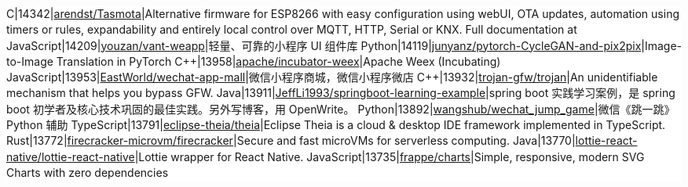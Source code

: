 C|14342|[arendst/Tasmota](https://github.com/arendst/Tasmota)|Alternative firmware for ESP8266 with easy configuration using webUI, OTA updates, automation using timers or rules, expandability and entirely local control over MQTT, HTTP, Serial or KNX. Full documentation at
JavaScript|14209|[youzan/vant-weapp](https://github.com/youzan/vant-weapp)|轻量、可靠的小程序 UI 组件库
Python|14119|[junyanz/pytorch-CycleGAN-and-pix2pix](https://github.com/junyanz/pytorch-CycleGAN-and-pix2pix)|Image-to-Image Translation in PyTorch
C++|13958|[apache/incubator-weex](https://github.com/apache/incubator-weex)|Apache Weex (Incubating)
JavaScript|13953|[EastWorld/wechat-app-mall](https://github.com/EastWorld/wechat-app-mall)|微信小程序商城，微信小程序微店
C++|13932|[trojan-gfw/trojan](https://github.com/trojan-gfw/trojan)|An unidentifiable mechanism that helps you bypass GFW.
Java|13911|[JeffLi1993/springboot-learning-example](https://github.com/JeffLi1993/springboot-learning-example)|spring boot 实践学习案例，是 spring boot 初学者及核心技术巩固的最佳实践。另外写博客，用 OpenWrite。
Python|13892|[wangshub/wechat_jump_game](https://github.com/wangshub/wechat_jump_game)|微信《跳一跳》Python 辅助
TypeScript|13791|[eclipse-theia/theia](https://github.com/eclipse-theia/theia)|Eclipse Theia is a cloud & desktop IDE framework implemented in TypeScript.
Rust|13772|[firecracker-microvm/firecracker](https://github.com/firecracker-microvm/firecracker)|Secure and fast microVMs for serverless computing.
Java|13770|[lottie-react-native/lottie-react-native](https://github.com/lottie-react-native/lottie-react-native)|Lottie wrapper for React Native.
JavaScript|13735|[frappe/charts](https://github.com/frappe/charts)|Simple, responsive, modern SVG Charts with zero dependencies
